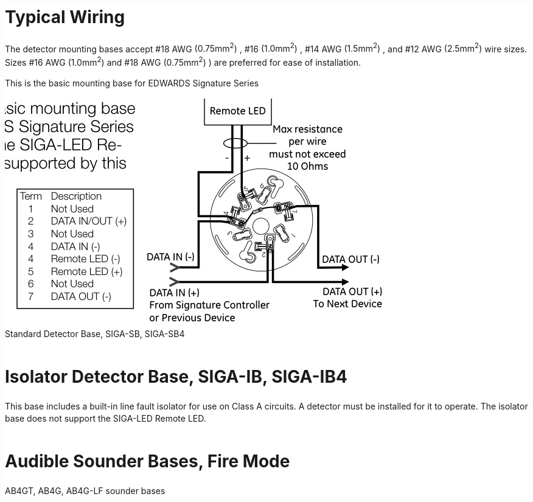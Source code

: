 # Typical Wiring  

The detector mounting bases accept #18 AWG $(0.75\mathsf{m m}^{2})$ , #16 $(1.0\mathsf{m m}^{2})$ ,  #14 AWG $(1.5\mathsf{m m}^{2})$ , and #12 AWG $(2.5\mathsf{m m}^{2})$ wire sizes. Sizes #16 AWG $(1.0\mathsf{m m}^{2})$ and #18 AWG $(0.75\mathsf{m m}^{2})$ ) are preferred for ease of installation.  

This is the basic mounting base for EDWARDS Signature Series  

![](images/23ad7f83971d89e91163ec9f56a68e176139b3f94cb2f7cd7064ef68fe6a6a31.jpg)  
Standard Detector Base, SIGA-SB, SIGA-SB4  

# Isolator Detector Base, SIGA-IB, SIGA-IB4  

This base includes a built-in line fault isolator for use on Class A circuits. A detector must be installed for it to operate. The isolator base does not support the SIGA-LED Remote LED.  

# Audible Sounder Bases, Fire Mode  

AB4GT, AB4G, AB4G-LF sounder bases  
